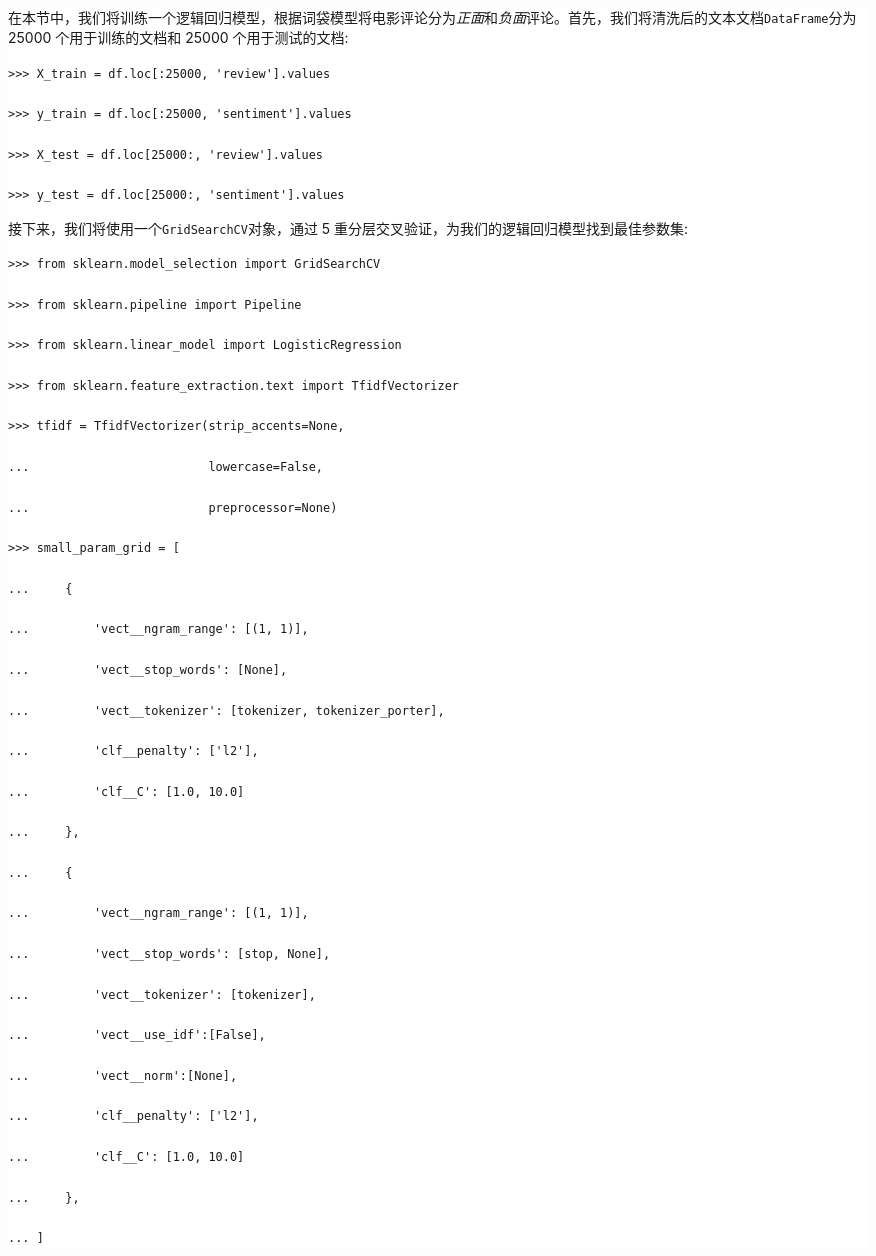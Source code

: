 在本节中，我们将训练一个逻辑回归模型，根据词袋模型将电影评论分为*正面*和*负面*评论。首先，我们将清洗后的文本文档`DataFrame`分为 25000 个用于训练的文档和 25000 个用于测试的文档:

```
>>> X_train = df.loc[:25000, 'review'].values

>>> y_train = df.loc[:25000, 'sentiment'].values

>>> X_test = df.loc[25000:, 'review'].values

>>> y_test = df.loc[25000:, 'sentiment'].values 
```

接下来，我们将使用一个`GridSearchCV`对象，通过 5 重分层交叉验证，为我们的逻辑回归模型找到最佳参数集:

```
>>> from sklearn.model_selection import GridSearchCV

>>> from sklearn.pipeline import Pipeline

>>> from sklearn.linear_model import LogisticRegression

>>> from sklearn.feature_extraction.text import TfidfVectorizer

>>> tfidf = TfidfVectorizer(strip_accents=None,

...                         lowercase=False,

...                         preprocessor=None)

>>> small_param_grid = [

...     {

...         'vect__ngram_range': [(1, 1)],

...         'vect__stop_words': [None],

...         'vect__tokenizer': [tokenizer, tokenizer_porter],

...         'clf__penalty': ['l2'],

...         'clf__C': [1.0, 10.0]

...     },

...     {

...         'vect__ngram_range': [(1, 1)],

...         'vect__stop_words': [stop, None],

...         'vect__tokenizer': [tokenizer],

...         'vect__use_idf':[False],

...         'vect__norm':[None],

...         'clf__penalty': ['l2'],

...         'clf__C': [1.0, 10.0]

...     },

... ]
```